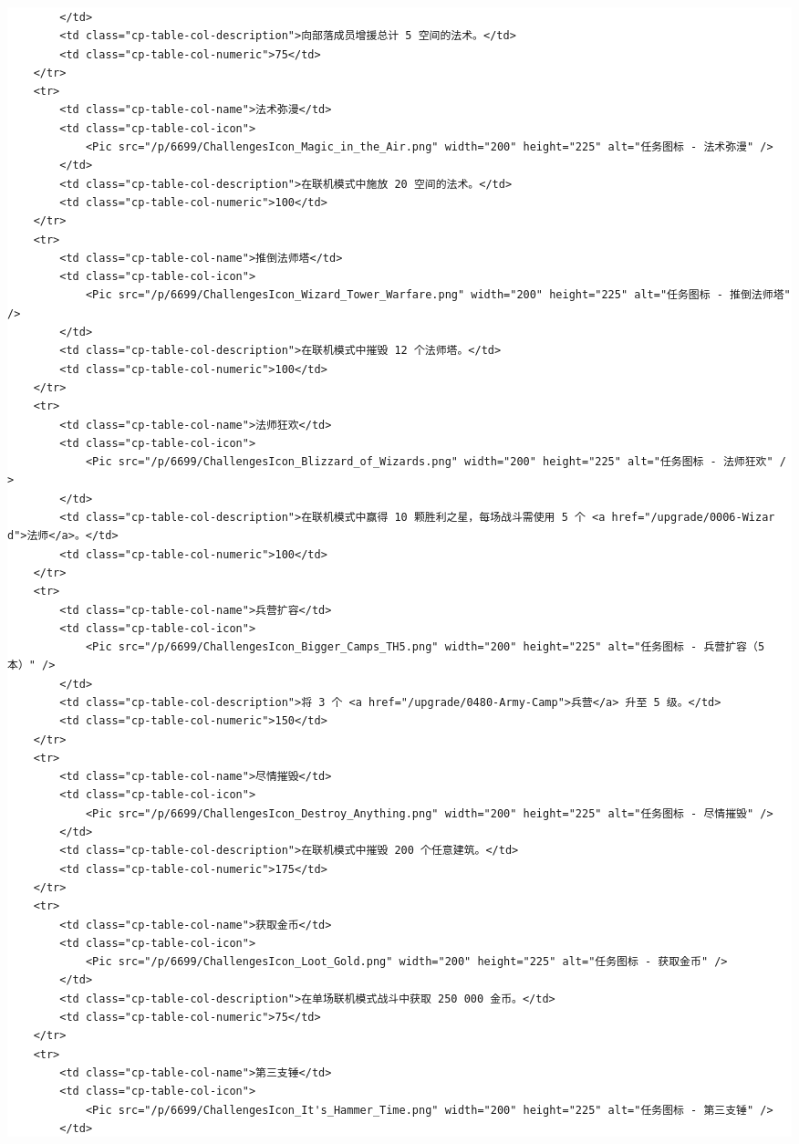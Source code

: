             </td>
            <td class="cp-table-col-description">向部落成员增援总计 5 空间的法术。</td>
            <td class="cp-table-col-numeric">75</td>
        </tr>
        <tr>
            <td class="cp-table-col-name">法术弥漫</td>
            <td class="cp-table-col-icon">
                <Pic src="/p/6699/ChallengesIcon_Magic_in_the_Air.png" width="200" height="225" alt="任务图标 - 法术弥漫" />
            </td>
            <td class="cp-table-col-description">在联机模式中施放 20 空间的法术。</td>
            <td class="cp-table-col-numeric">100</td>
        </tr>
        <tr>
            <td class="cp-table-col-name">推倒法师塔</td>
            <td class="cp-table-col-icon">
                <Pic src="/p/6699/ChallengesIcon_Wizard_Tower_Warfare.png" width="200" height="225" alt="任务图标 - 推倒法师塔" />
            </td>
            <td class="cp-table-col-description">在联机模式中摧毁 12 个法师塔。</td>
            <td class="cp-table-col-numeric">100</td>
        </tr>
        <tr>
            <td class="cp-table-col-name">法师狂欢</td>
            <td class="cp-table-col-icon">
                <Pic src="/p/6699/ChallengesIcon_Blizzard_of_Wizards.png" width="200" height="225" alt="任务图标 - 法师狂欢" />
            </td>
            <td class="cp-table-col-description">在联机模式中赢得 10 颗胜利之星，每场战斗需使用 5 个 <a href="/upgrade/0006-Wizard">法师</a>。</td>
            <td class="cp-table-col-numeric">100</td>
        </tr>
        <tr>
            <td class="cp-table-col-name">兵营扩容</td>
            <td class="cp-table-col-icon">
                <Pic src="/p/6699/ChallengesIcon_Bigger_Camps_TH5.png" width="200" height="225" alt="任务图标 - 兵营扩容（5 本）" />
            </td>
            <td class="cp-table-col-description">将 3 个 <a href="/upgrade/0480-Army-Camp">兵营</a> 升至 5 级。</td>
            <td class="cp-table-col-numeric">150</td>
        </tr>
        <tr>
            <td class="cp-table-col-name">尽情摧毁</td>
            <td class="cp-table-col-icon">
                <Pic src="/p/6699/ChallengesIcon_Destroy_Anything.png" width="200" height="225" alt="任务图标 - 尽情摧毁" />
            </td>
            <td class="cp-table-col-description">在联机模式中摧毁 200 个任意建筑。</td>
            <td class="cp-table-col-numeric">175</td>
        </tr>
        <tr>
            <td class="cp-table-col-name">获取金币</td>
            <td class="cp-table-col-icon">
                <Pic src="/p/6699/ChallengesIcon_Loot_Gold.png" width="200" height="225" alt="任务图标 - 获取金币" />
            </td>
            <td class="cp-table-col-description">在单场联机模式战斗中获取 250 000 金币。</td>
            <td class="cp-table-col-numeric">75</td>
        </tr>
        <tr>
            <td class="cp-table-col-name">第三支锤</td>
            <td class="cp-table-col-icon">
                <Pic src="/p/6699/ChallengesIcon_It's_Hammer_Time.png" width="200" height="225" alt="任务图标 - 第三支锤" />
            </td>